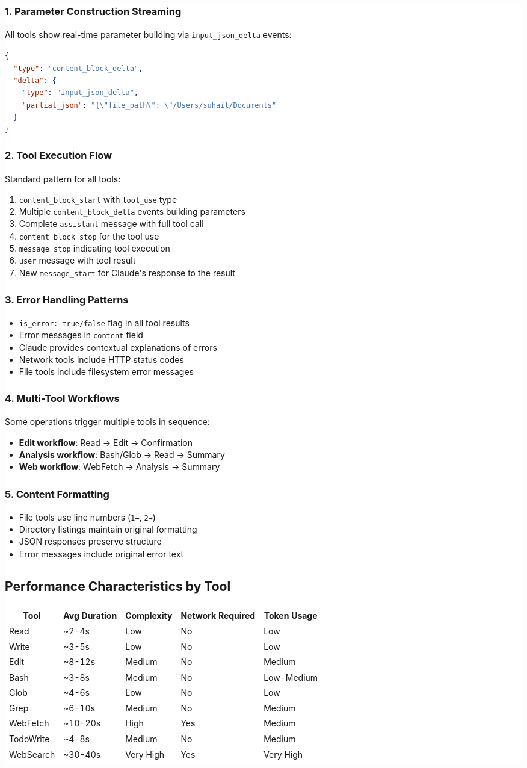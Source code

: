 ### 1. **Parameter Construction Streaming**
All tools show real-time parameter building via `input_json_delta` events:
```json
{
  "type": "content_block_delta",
  "delta": {
    "type": "input_json_delta", 
    "partial_json": "{\"file_path\": \"/Users/suhail/Documents"
  }
}
```

### 2. **Tool Execution Flow**
Standard pattern for all tools:
1. `content_block_start` with `tool_use` type
2. Multiple `content_block_delta` events building parameters
3. Complete `assistant` message with full tool call
4. `content_block_stop` for the tool use
5. `message_stop` indicating tool execution
6. `user` message with tool result
7. New `message_start` for Claude's response to the result

### 3. **Error Handling Patterns**
- `is_error: true/false` flag in all tool results
- Error messages in `content` field
- Claude provides contextual explanations of errors
- Network tools include HTTP status codes
- File tools include filesystem error messages

### 4. **Multi-Tool Workflows**
Some operations trigger multiple tools in sequence:
- **Edit workflow**: Read → Edit → Confirmation
- **Analysis workflow**: Bash/Glob → Read → Summary
- **Web workflow**: WebFetch → Analysis → Summary

### 5. **Content Formatting**
- File tools use line numbers (`1→`, `2→`)
- Directory listings maintain original formatting  
- JSON responses preserve structure
- Error messages include original error text

## Performance Characteristics by Tool

| Tool | Avg Duration | Complexity | Network Required | Token Usage |
|------|-------------|------------|------------------|-------------|
| Read | ~2-4s | Low | No | Low |
| Write | ~3-5s | Low | No | Low |  
| Edit | ~8-12s | Medium | No | Medium |
| Bash | ~3-8s | Medium | No | Low-Medium |
| Glob | ~4-6s | Low | No | Low |
| Grep | ~6-10s | Medium | No | Medium |
| WebFetch | ~10-20s | High | Yes | Medium |
| TodoWrite | ~4-8s | Medium | No | Medium |
| WebSearch | ~30-40s | Very High | Yes | Very High |
